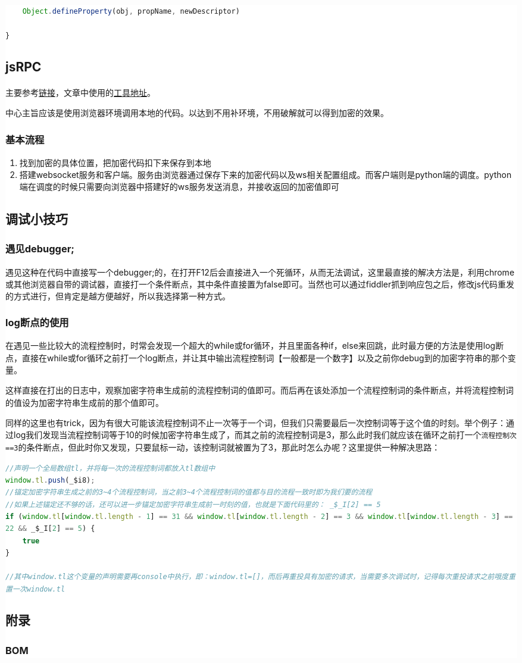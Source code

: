 ```js
    Object.defineProperty(obj, propName, newDescriptor)

}
```

## jsRPC

主要参考[链接](https://blog.csdn.net/li11_/article/details/127658491)，文章中使用的[工具地址](https://github.com/jxhczhl/JsRpc)。

中心主旨应该是使用浏览器环境调用本地的代码。以达到不用补环境，不用破解就可以得到加密的效果。

### 基本流程

1. 找到加密的具体位置，把加密代码扣下来保存到本地
2. 搭建websocket服务和客户端。服务由浏览器通过保存下来的加密代码以及ws相关配置组成。而客户端则是python端的调度。python端在调度的时候只需要向浏览器中搭建好的ws服务发送消息，并接收返回的加密值即可



## 调试小技巧

### 遇见debugger;

​	遇见这种在代码中直接写一个debugger;的，在打开F12后会直接进入一个死循环，从而无法调试，这里最直接的解决方法是，利用chrome或其他浏览器自带的调试器，直接打一个条件断点，其中条件直接置为false即可。当然也可以通过fiddler抓到响应包之后，修改js代码重发的方式进行，但肯定是越方便越好，所以我选择第一种方式。

### log断点的使用

​	在遇见一些比较大的流程控制时，时常会发现一个超大的while或for循环，并且里面各种if，else来回跳，此时最方便的方法是使用log断点，直接在while或for循环之前打一个log断点，并让其中输出流程控制词【一般都是一个数字】以及之前你debug到的加密字符串的那个变量。

​	这样直接在打出的日志中，观察加密字符串生成前的流程控制词的值即可。而后再在该处添加一个流程控制词的条件断点，并将流程控制词的值设为加密字符串生成前的那个值即可。

​	同样的这里也有trick，因为有很大可能该流程控制词不止一次等于一个词，但我们只需要最后一次控制词等于这个值的时刻。举个例子：通过log我们发现当流程控制词等于10的时候加密字符串生成了，而其之前的流程控制词是3，那么此时我们就应该在循环之前打一个`流程控制次==3`的条件断点，但此时你又发现，只要鼠标一动，该控制词就被置为了3，那此时怎么办呢？这里提供一种解决思路：

```js
//声明一个全局数组tl，并将每一次的流程控制词都放入tl数组中
window.tl.push(_$i8);
//锚定加密字符串生成之前的3~4个流程控制词，当之前3~4个流程控制词的值都与目的流程一致时即为我们要的流程
//如果上述锚定还不够的话，还可以进一步锚定加密字符串生成前一时刻的值，也就是下面代码里的： _$_I[2] == 5
if (window.tl[window.tl.length - 1] == 31 && window.tl[window.tl.length - 2] == 3 && window.tl[window.tl.length - 3] == 22 && _$_I[2] == 5) {
    true
}

//其中window.tl这个变量的声明需要再console中执行，即：window.tl=[]，而后再重投具有加密的请求，当需要多次调试时，记得每次重投请求之前哦度重置一次window.tl
```

## 附录

### BOM
